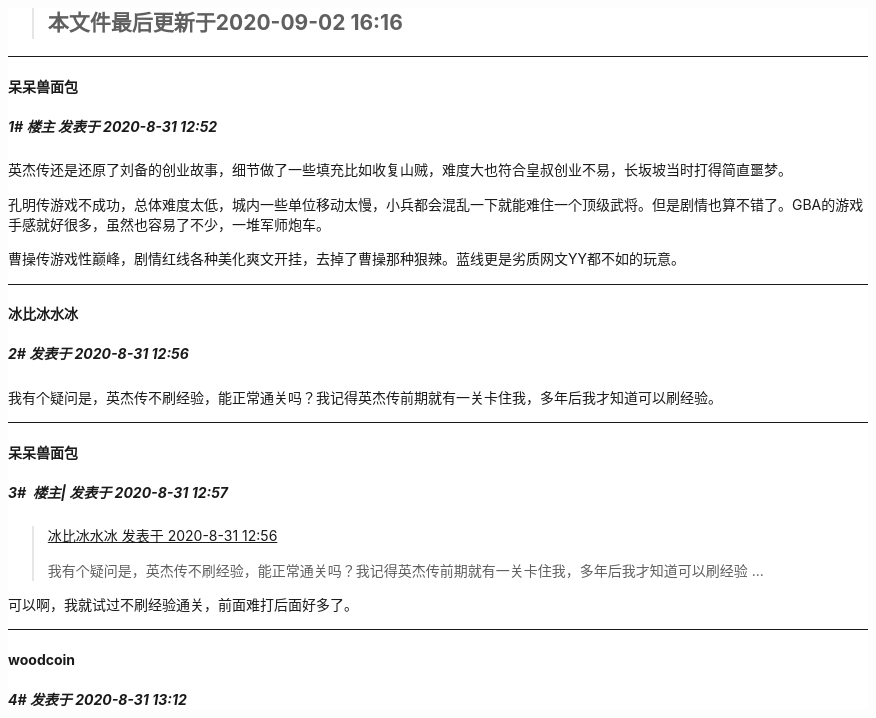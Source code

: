 > ## **本文件最后更新于2020-09-02 16:16** 



-----

####  呆呆兽面包  
##### 1#       楼主       发表于 2020-8-31 12:52




英杰传还是还原了刘备的创业故事，细节做了一些填充比如收复山贼，难度大也符合皇叔创业不易，长坂坡当时打得简直噩梦。


孔明传游戏不成功，总体难度太低，城内一些单位移动太慢，小兵都会混乱一下就能难住一个顶级武将。但是剧情也算不错了。GBA的游戏手感就好很多，虽然也容易了不少，一堆军师炮车。


曹操传游戏性巅峰，剧情红线各种美化爽文开挂，去掉了曹操那种狠辣。蓝线更是劣质网文YY都不如的玩意。









-----

####  冰比冰水冰  
##### 2#       发表于 2020-8-31 12:56




我有个疑问是，英杰传不刷经验，能正常通关吗？我记得英杰传前期就有一关卡住我，多年后我才知道可以刷经验。







-----

####  呆呆兽面包  
##### 3#         楼主| 发表于 2020-8-31 12:57



<blockquote><a href="httphttps://bbs.saraba1st.com/2b/forum.php?mod=redirect&amp;goto=findpost&amp;pid=48600079&amp;ptid=1957439" target="_blank">冰比冰水冰 发表于 2020-8-31 12:56</a>

我有个疑问是，英杰传不刷经验，能正常通关吗？我记得英杰传前期就有一关卡住我，多年后我才知道可以刷经验 ...</blockquote>
可以啊，我就试过不刷经验通关，前面难打后面好多了。







-----

####  woodcoin  
##### 4#       发表于 2020-8-31 13:12

